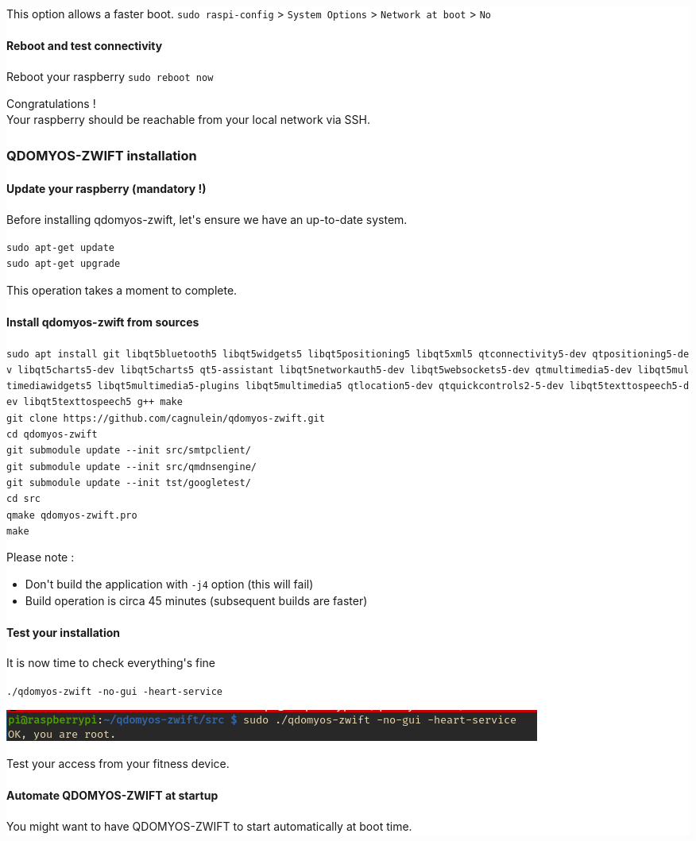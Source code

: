 This option allows a faster boot. `sudo raspi-config` > `System Options` > `Network at boot` > `No`

#### Reboot and test connectivity 
Reboot your raspberry `sudo reboot now`

Congratulations !  
Your raspberry should be reachable from your local network via SSH.


### QDOMYOS-ZWIFT installation

#### Update your raspberry (mandatory !)

Before installing qdomyos-zwift, let's ensure we have an up-to-date system.

`sudo apt-get update`  
`sudo apt-get upgrade`

This operation takes a moment to complete.

#### Install qdomyos-zwift from sources

```
sudo apt install git libqt5bluetooth5 libqt5widgets5 libqt5positioning5 libqt5xml5 qtconnectivity5-dev qtpositioning5-dev libqt5charts5-dev libqt5charts5 qt5-assistant libqt5networkauth5-dev libqt5websockets5-dev qtmultimedia5-dev libqt5multimediawidgets5 libqt5multimedia5-plugins libqt5multimedia5 qtlocation5-dev qtquickcontrols2-5-dev libqt5texttospeech5-dev libqt5texttospeech5 g++ make
git clone https://github.com/cagnulein/qdomyos-zwift.git
cd qdomyos-zwift
git submodule update --init src/smtpclient/  
git submodule update --init src/qmdnsengine/  
git submodule update --init tst/googletest/
cd src
qmake qdomyos-zwift.pro    
make  
```

Please note :
- Don't build the application with `-j4` option (this will fail)
- Build operation is circa 45 minutes (subsequent builds are faster)

#### Test your installation 
It is now time to check everything's fine 

`./qdomyos-zwift -no-gui -heart-service`

![initial setup](../docs/img/raspi_initial-startup.png)

Test your access from your fitness device. 

#### Automate QDOMYOS-ZWIFT at startup

You might want to have QDOMYOS-ZWIFT to start automatically at boot time. 
